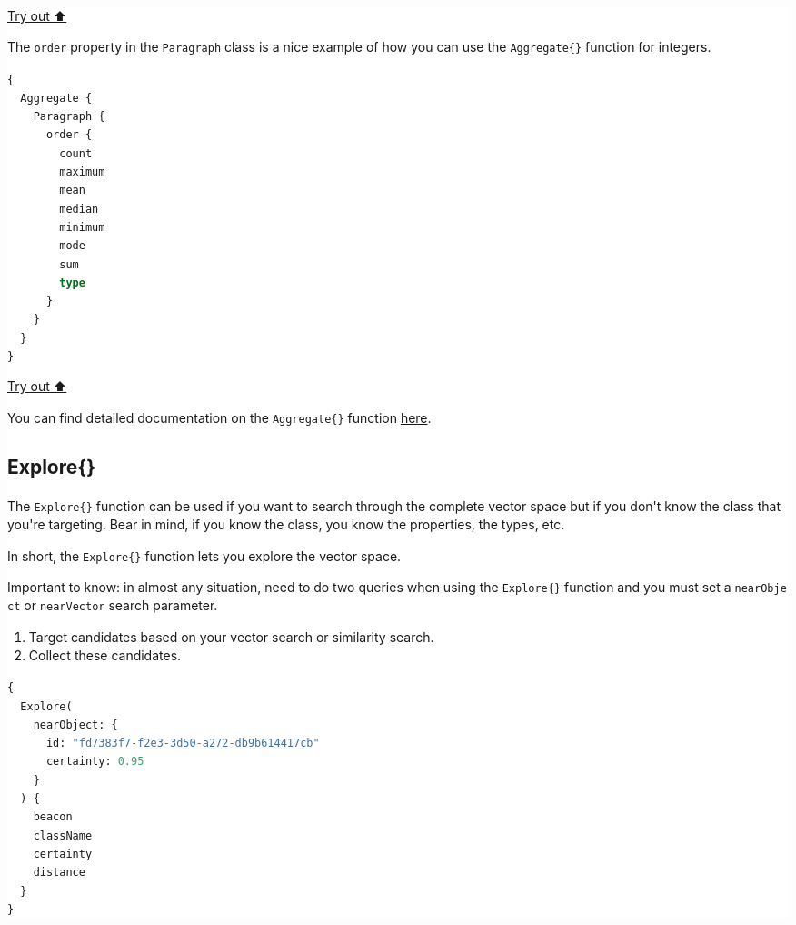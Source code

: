 [Try out ⬆️](https://link.semi.technology/3JtmnJo)

The `order` property in the `Paragraph` class is a nice example of how you can use the `Aggregate{}` function for integers.

```graphql
{
  Aggregate {
    Paragraph {
      order {
        count
        maximum
        mean
        median
        minimum
        mode
        sum
        type
      } 
    }
  }
}
```

[Try out ⬆️](https://link.semi.technology/3QnXRfj)

You can find detailed documentation on the `Aggregate{}` function [here](/docs/weaviate/references/graphql/aggregate.md).

## Explore{}

The `Explore{}` function can be used if you want to search through the complete vector space but if you don't know the class that you're targeting. Bear in mind, if you know the class, you know the properties, the types, etc.

In short, the `Explore{}` function lets you explore the vector space.

Important to know: in almost any situation, need to do two queries when using the `Explore{}` function and you must set a `nearObject` or `nearVector` search parameter.

1. Target candidates based on your vector search or similarity search.
2. Collect these candidates.

```graphql
{
  Explore(
    nearObject: {
      id: "fd7383f7-f2e3-3d50-a272-db9b614417cb"
      certainty: 0.95
    }
  ) {
    beacon
    className
    certainty
    distance
  }
}
```
